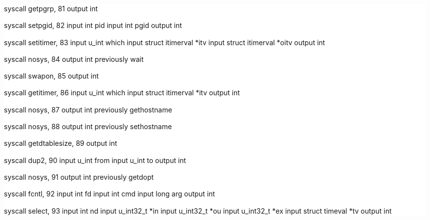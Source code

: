 syscall getpgrp, 81
  output int

syscall setpgid, 82
  input int pid
  input int pgid
  output int

syscall setitimer, 83
  input u_int which
  input struct itimerval *itv
  input struct itimerval *oitv
  output int

syscall nosys, 84
  output int
  previously wait

syscall swapon, 85
  output int

syscall getitimer, 86
  input u_int which
  input struct itimerval *itv
  output int

syscall nosys, 87
  output int
  previously gethostname

syscall nosys, 88
  output int
  previously sethostname

syscall getdtablesize, 89
  output int

syscall dup2, 90
  input u_int from
  input u_int to
  output int

syscall nosys, 91
  output int
  previously getdopt

syscall fcntl, 92
  input int fd
  input int cmd
  input long arg
  output int

syscall select, 93
  input int nd
  input u_int32_t *in
  input u_int32_t *ou
  input u_int32_t *ex
  input struct timeval *tv
  output int
